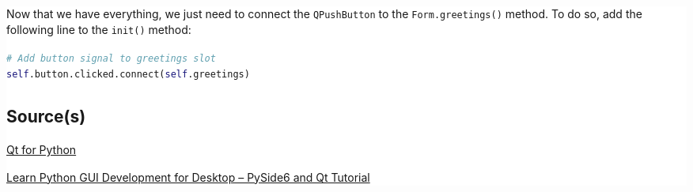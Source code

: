 Now that we have everything, we just need to connect the `QPushButton` to the `Form.greetings()` method. To do so, add the following line to the `init()` method:

```python
# Add button signal to greetings slot
self.button.clicked.connect(self.greetings)
```

## Source(s)

[Qt for Python](https://doc.qt.io/qtforpython/)

[Learn Python GUI Development for Desktop – PySide6 and Qt Tutorial](https://www.youtube.com/watch?v=Z1N9JzNax2k)
